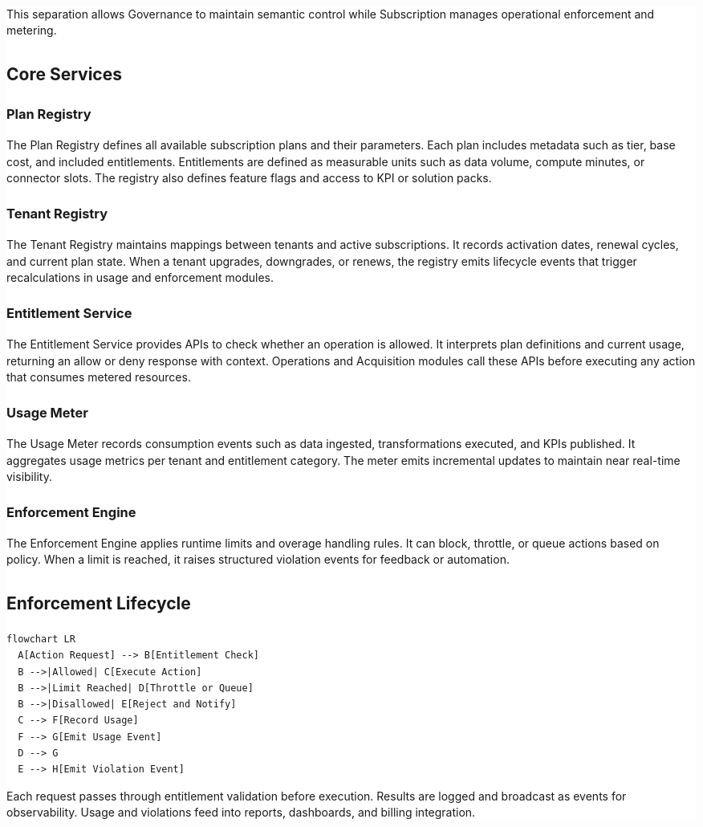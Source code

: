 This separation allows Governance to maintain semantic control while Subscription manages operational enforcement and metering.

## Core Services

### Plan Registry

The Plan Registry defines all available subscription plans and their parameters. Each plan includes metadata such as tier, base cost, and included entitlements. Entitlements are defined as measurable units such as data volume, compute minutes, or connector slots. The registry also defines feature flags and access to KPI or solution packs.

### Tenant Registry

The Tenant Registry maintains mappings between tenants and active subscriptions. It records activation dates, renewal cycles, and current plan state. When a tenant upgrades, downgrades, or renews, the registry emits lifecycle events that trigger recalculations in usage and enforcement modules.

### Entitlement Service

The Entitlement Service provides APIs to check whether an operation is allowed. It interprets plan definitions and current usage, returning an allow or deny response with context. Operations and Acquisition modules call these APIs before executing any action that consumes metered resources.

### Usage Meter

The Usage Meter records consumption events such as data ingested, transformations executed, and KPIs published. It aggregates usage metrics per tenant and entitlement category. The meter emits incremental updates to maintain near real-time visibility.

### Enforcement Engine

The Enforcement Engine applies runtime limits and overage handling rules. It can block, throttle, or queue actions based on policy. When a limit is reached, it raises structured violation events for feedback or automation.

## Enforcement Lifecycle

```mermaid
flowchart LR
  A[Action Request] --> B[Entitlement Check]
  B -->|Allowed| C[Execute Action]
  B -->|Limit Reached| D[Throttle or Queue]
  B -->|Disallowed| E[Reject and Notify]
  C --> F[Record Usage]
  F --> G[Emit Usage Event]
  D --> G
  E --> H[Emit Violation Event]
```

Each request passes through entitlement validation before execution. Results are logged and broadcast as events for observability. Usage and violations feed into reports, dashboards, and billing integration.
